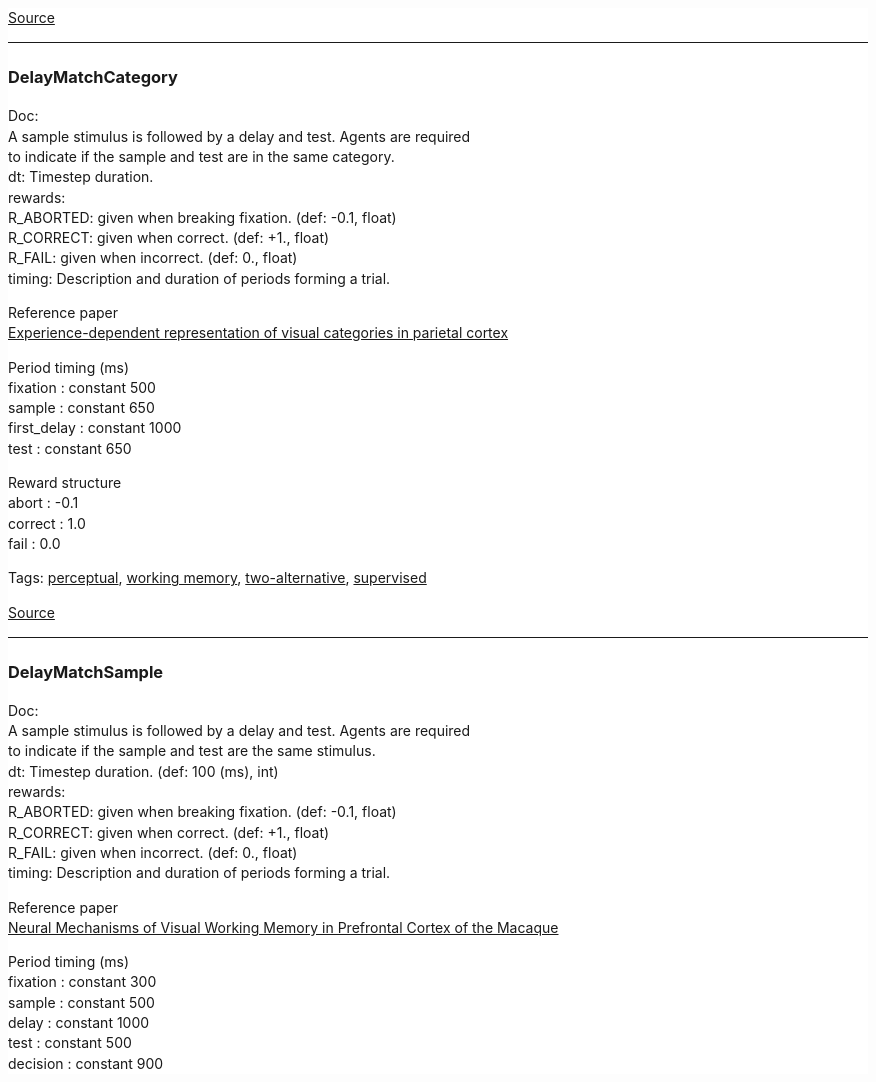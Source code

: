 [Source](https://github.com/gyyang/neurogym/blob/master/neurogym/envs/delayedcomparison.py)

___

### DelayMatchCategory  
Doc:   
        A sample stimulus is followed by a delay and test. Agents are required  
        to indicate if the sample and test are in the same category.  
        dt: Timestep duration.  
        rewards:  
            R_ABORTED: given when breaking fixation. (def: -0.1, float)  
            R_CORRECT: given when correct. (def: +1., float)  
            R_FAIL: given when incorrect. (def: 0., float)  
        timing: Description and duration of periods forming a trial.  
          
Reference paper   
[Experience-dependent representation of visual categories in parietal cortex](https://www.nature.com/articles/nature05078)  
  
Period timing (ms)   
fixation : constant 500  
sample : constant 650  
first_delay : constant 1000  
test : constant 650  
  
Reward structure   
abort : -0.1  
correct : 1.0  
fail : 0.0  
  
Tags: [perceptual](#perceptual), [working memory](#working-memory), [two-alternative](#two-alternative), [supervised](#supervised)

[Source](https://github.com/gyyang/neurogym/blob/master/neurogym/envs/delaymatchcategory.py)

___

### DelayMatchSample  
Doc:   
        A sample stimulus is followed by a delay and test. Agents are required  
        to indicate if the sample and test are the same stimulus.  
        dt: Timestep duration. (def: 100 (ms), int)  
        rewards:  
            R_ABORTED: given when breaking fixation. (def: -0.1, float)  
            R_CORRECT: given when correct. (def: +1., float)  
            R_FAIL: given when incorrect. (def: 0., float)  
        timing: Description and duration of periods forming a trial.  
          
Reference paper   
[Neural Mechanisms of Visual Working Memory in Prefrontal Cortex of the Macaque](https://www.jneurosci.org/content/jneuro/16/16/5154.full.pdf)  
  
Period timing (ms)   
fixation : constant 300  
sample : constant 500  
delay : constant 1000  
test : constant 500  
decision : constant 900  
  